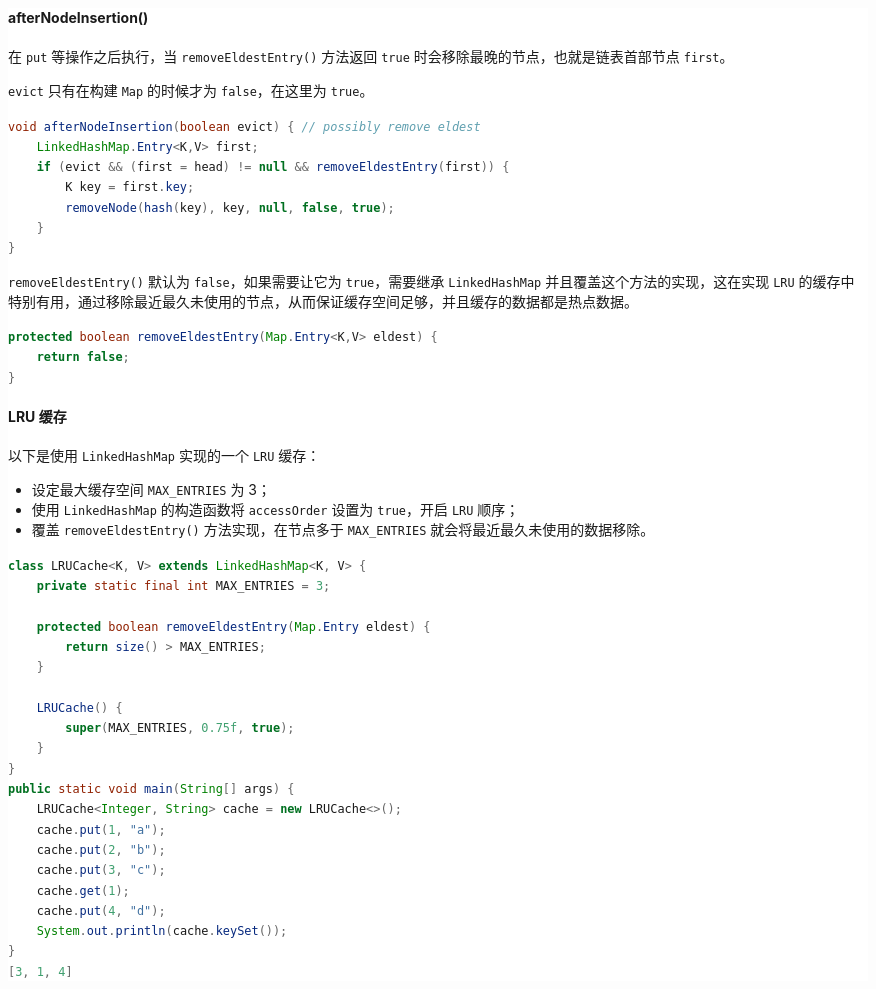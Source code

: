 #### afterNodeInsertion()

在 `put` 等操作之后执行，当 `removeEldestEntry()` 方法返回 `true` 时会移除最晚的节点，也就是链表首部节点 `first`。

`evict` 只有在构建 `Map` 的时候才为 `false`，在这里为 `true`。

```java
void afterNodeInsertion(boolean evict) { // possibly remove eldest
    LinkedHashMap.Entry<K,V> first;
    if (evict && (first = head) != null && removeEldestEntry(first)) {
        K key = first.key;
        removeNode(hash(key), key, null, false, true);
    }
}
```

`removeEldestEntry()` 默认为 `false`，如果需要让它为 `true`，需要继承 `LinkedHashMap` 并且覆盖这个方法的实现，这在实现 `LRU` 的缓存中特别有用，通过移除最近最久未使用的节点，从而保证缓存空间足够，并且缓存的数据都是热点数据。

```java
protected boolean removeEldestEntry(Map.Entry<K,V> eldest) {
    return false;
}
```

#### LRU 缓存

以下是使用 `LinkedHashMap` 实现的一个 `LRU` 缓存：

- 设定最大缓存空间 `MAX_ENTRIES` 为 3；
- 使用 `LinkedHashMap` 的构造函数将 `accessOrder` 设置为 `true`，开启 `LRU` 顺序；
- 覆盖 `removeEldestEntry()` 方法实现，在节点多于 `MAX_ENTRIES` 就会将最近最久未使用的数据移除。

```java
class LRUCache<K, V> extends LinkedHashMap<K, V> {
    private static final int MAX_ENTRIES = 3;

    protected boolean removeEldestEntry(Map.Entry eldest) {
        return size() > MAX_ENTRIES;
    }

    LRUCache() {
        super(MAX_ENTRIES, 0.75f, true);
    }
}
public static void main(String[] args) {
    LRUCache<Integer, String> cache = new LRUCache<>();
    cache.put(1, "a");
    cache.put(2, "b");
    cache.put(3, "c");
    cache.get(1);
    cache.put(4, "d");
    System.out.println(cache.keySet());
}
[3, 1, 4]
```
